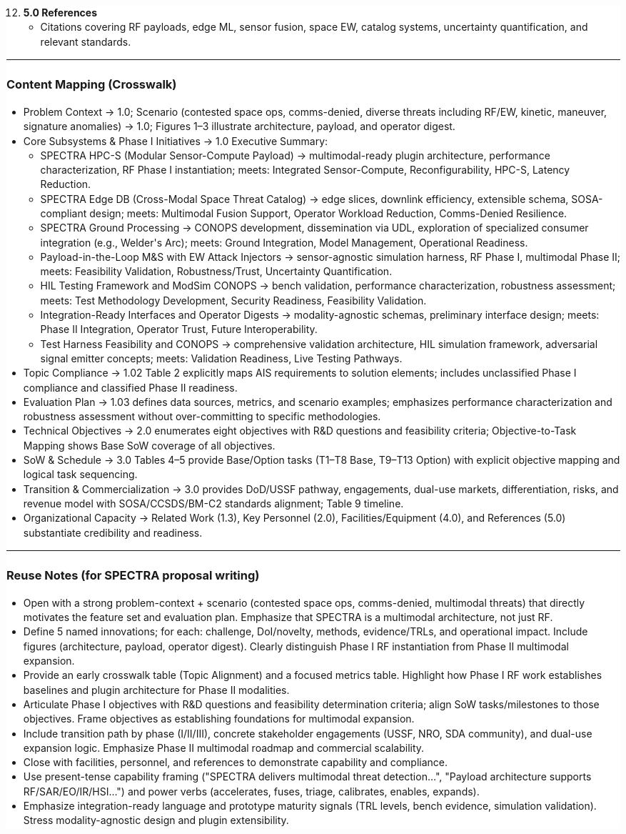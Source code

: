 12) **5.0 References**
    - Citations covering RF payloads, edge ML, sensor fusion, space EW, catalog systems, uncertainty quantification, and relevant standards.

---

### Content Mapping (Crosswalk)
- Problem Context → 1.0; Scenario (contested space ops, comms-denied, diverse threats including RF/EW, kinetic, maneuver, signature anomalies) → 1.0; Figures 1–3 illustrate architecture, payload, and operator digest.
- Core Subsystems & Phase I Initiatives → 1.0 Executive Summary:
  - SPECTRA HPC-S (Modular Sensor-Compute Payload) → multimodal-ready plugin architecture, performance characterization, RF Phase I instantiation; meets: Integrated Sensor-Compute, Reconfigurability, HPC-S, Latency Reduction.
  - SPECTRA Edge DB (Cross-Modal Space Threat Catalog) → edge slices, downlink efficiency, extensible schema, SOSA-compliant design; meets: Multimodal Fusion Support, Operator Workload Reduction, Comms-Denied Resilience.
  - SPECTRA Ground Processing → CONOPS development, dissemination via UDL, exploration of specialized consumer integration (e.g., Welder's Arc); meets: Ground Integration, Model Management, Operational Readiness.
  - Payload-in-the-Loop M&S with EW Attack Injectors → sensor-agnostic simulation harness, RF Phase I, multimodal Phase II; meets: Feasibility Validation, Robustness/Trust, Uncertainty Quantification.
  - HIL Testing Framework and ModSim CONOPS → bench validation, performance characterization, robustness assessment; meets: Test Methodology Development, Security Readiness, Feasibility Validation.
  - Integration-Ready Interfaces and Operator Digests → modality-agnostic schemas, preliminary interface design; meets: Phase II Integration, Operator Trust, Future Interoperability.
  - Test Harness Feasibility and CONOPS → comprehensive validation architecture, HIL simulation framework, adversarial signal emitter concepts; meets: Validation Readiness, Live Testing Pathways.
- Topic Compliance → 1.02 Table 2 explicitly maps AIS requirements to solution elements; includes unclassified Phase I compliance and classified Phase II readiness.
- Evaluation Plan → 1.03 defines data sources, metrics, and scenario examples; emphasizes performance characterization and robustness assessment without over-committing to specific methodologies.
- Technical Objectives → 2.0 enumerates eight objectives with R&D questions and feasibility criteria; Objective-to-Task Mapping shows Base SoW coverage of all objectives.
- SoW & Schedule → 3.0 Tables 4–5 provide Base/Option tasks (T1–T8 Base, T9–T13 Option) with explicit objective mapping and logical task sequencing.
- Transition & Commercialization → 3.0 provides DoD/USSF pathway, engagements, dual-use markets, differentiation, risks, and revenue model with SOSA/CCSDS/BM-C2 standards alignment; Table 9 timeline.
- Organizational Capacity → Related Work (1.3), Key Personnel (2.0), Facilities/Equipment (4.0), and References (5.0) substantiate credibility and readiness.

---

### Reuse Notes (for SPECTRA proposal writing)
- Open with a strong problem-context + scenario (contested space ops, comms-denied, multimodal threats) that directly motivates the feature set and evaluation plan. Emphasize that SPECTRA is a multimodal architecture, not just RF.
- Define 5 named innovations; for each: challenge, DoI/novelty, methods, evidence/TRLs, and operational impact. Include figures (architecture, payload, operator digest). Clearly distinguish Phase I RF instantiation from Phase II multimodal expansion.
- Provide an early crosswalk table (Topic Alignment) and a focused metrics table. Highlight how Phase I RF work establishes baselines and plugin architecture for Phase II modalities.
- Articulate Phase I objectives with R&D questions and feasibility determination criteria; align SoW tasks/milestones to those objectives. Frame objectives as establishing foundations for multimodal expansion.
- Include transition path by phase (I/II/III), concrete stakeholder engagements (USSF, NRO, SDA community), and dual-use expansion logic. Emphasize Phase II multimodal roadmap and commercial scalability.
- Close with facilities, personnel, and references to demonstrate capability and compliance.
- Use present-tense capability framing ("SPECTRA delivers multimodal threat detection…", "Payload architecture supports RF/SAR/EO/IR/HSI…") and power verbs (accelerates, fuses, triage, calibrates, enables, expands).
- Emphasize integration-ready language and prototype maturity signals (TRL levels, bench evidence, simulation validation). Stress modality-agnostic design and plugin extensibility.